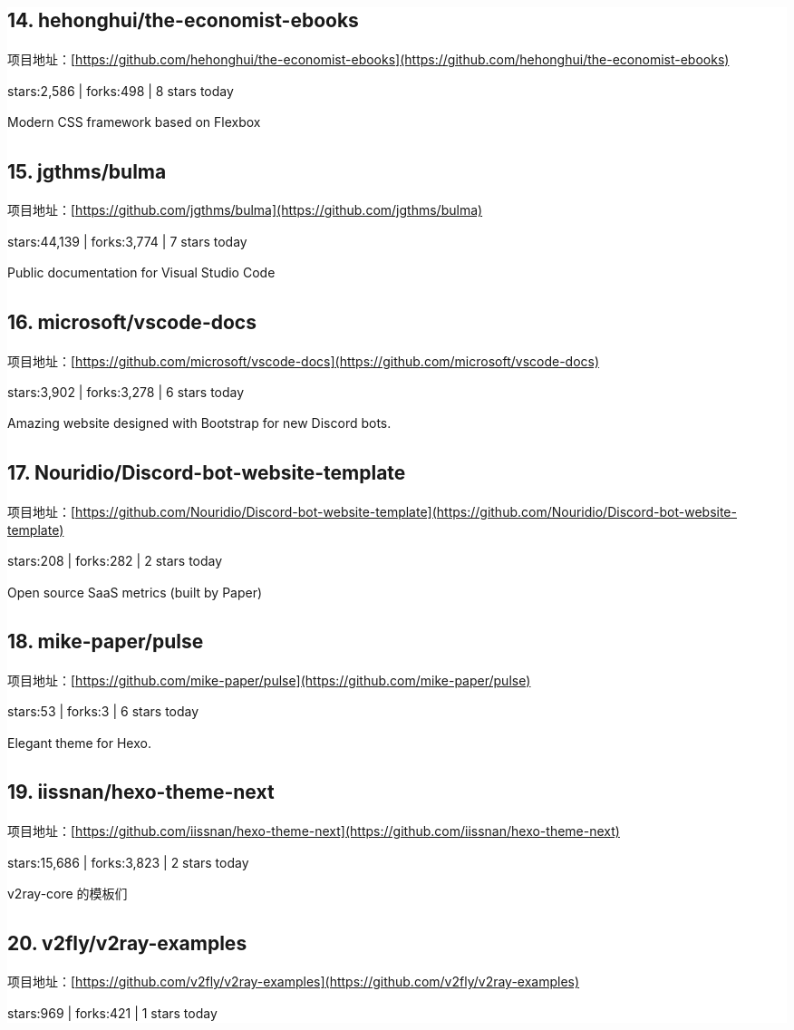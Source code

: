 ## 14. hehonghui/the-economist-ebooks 

项目地址：[https://github.com/hehonghui/the-economist-ebooks](https://github.com/hehonghui/the-economist-ebooks)

stars:2,586 | forks:498 | 8 stars today 

Modern CSS framework based on Flexbox

## 15. jgthms/bulma 

项目地址：[https://github.com/jgthms/bulma](https://github.com/jgthms/bulma)

stars:44,139 | forks:3,774 | 7 stars today 

Public documentation for Visual Studio Code

## 16. microsoft/vscode-docs 

项目地址：[https://github.com/microsoft/vscode-docs](https://github.com/microsoft/vscode-docs)

stars:3,902 | forks:3,278 | 6 stars today 

Amazing website designed with Bootstrap for new Discord bots.

## 17. Nouridio/Discord-bot-website-template 

项目地址：[https://github.com/Nouridio/Discord-bot-website-template](https://github.com/Nouridio/Discord-bot-website-template)

stars:208 | forks:282 | 2 stars today 

Open source SaaS metrics (built by Paper)

## 18. mike-paper/pulse 

项目地址：[https://github.com/mike-paper/pulse](https://github.com/mike-paper/pulse)

stars:53 | forks:3 | 6 stars today 

Elegant theme for Hexo.

## 19. iissnan/hexo-theme-next 

项目地址：[https://github.com/iissnan/hexo-theme-next](https://github.com/iissnan/hexo-theme-next)

stars:15,686 | forks:3,823 | 2 stars today 

v2ray-core 的模板们

## 20. v2fly/v2ray-examples 

项目地址：[https://github.com/v2fly/v2ray-examples](https://github.com/v2fly/v2ray-examples)

stars:969 | forks:421 | 1 stars today 
